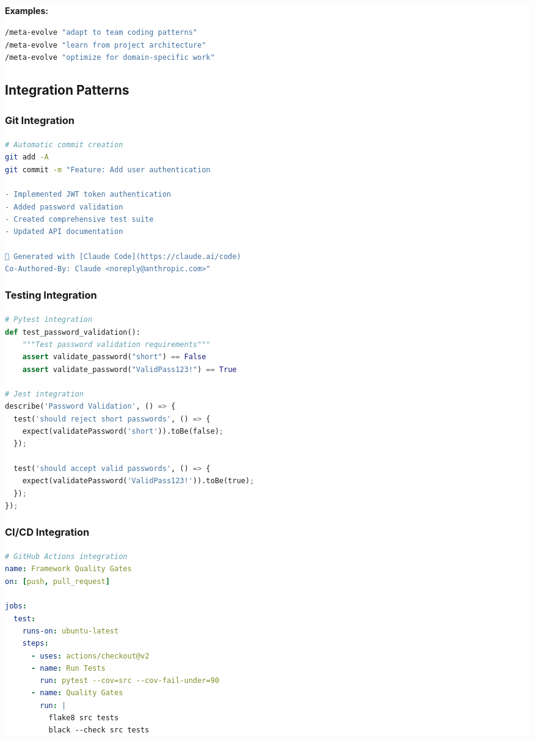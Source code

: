 **Examples:**
```bash
/meta-evolve "adapt to team coding patterns"
/meta-evolve "learn from project architecture"
/meta-evolve "optimize for domain-specific work"
```

## Integration Patterns

### Git Integration
```bash
# Automatic commit creation
git add -A
git commit -m "Feature: Add user authentication

- Implemented JWT token authentication
- Added password validation
- Created comprehensive test suite
- Updated API documentation

🤖 Generated with [Claude Code](https://claude.ai/code)
Co-Authored-By: Claude <noreply@anthropic.com>"
```

### Testing Integration
```python
# Pytest integration
def test_password_validation():
    """Test password validation requirements"""
    assert validate_password("short") == False
    assert validate_password("ValidPass123!") == True

# Jest integration
describe('Password Validation', () => {
  test('should reject short passwords', () => {
    expect(validatePassword('short')).toBe(false);
  });
  
  test('should accept valid passwords', () => {
    expect(validatePassword('ValidPass123!')).toBe(true);
  });
});
```

### CI/CD Integration
```yaml
# GitHub Actions integration
name: Framework Quality Gates
on: [push, pull_request]

jobs:
  test:
    runs-on: ubuntu-latest
    steps:
      - uses: actions/checkout@v2
      - name: Run Tests
        run: pytest --cov=src --cov-fail-under=90
      - name: Quality Gates
        run: |
          flake8 src tests
          black --check src tests
```

